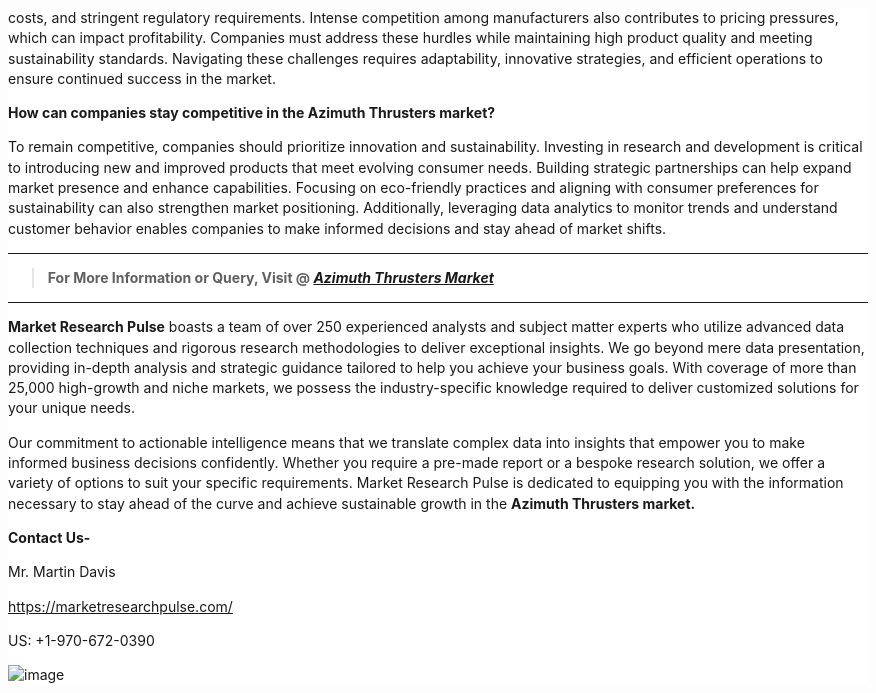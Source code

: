 costs, and stringent regulatory requirements. Intense competition among manufacturers also contributes to pricing pressures, which can impact profitability. Companies must address these hurdles while maintaining high product quality and meeting sustainability standards. Navigating these challenges requires adaptability, innovative strategies, and efficient operations to ensure continued success in the market.</p><p><strong>How can companies stay competitive in the Azimuth Thrusters market?</strong></p><p>To remain competitive, companies should prioritize innovation and sustainability. Investing in research and development is critical to introducing new and improved products that meet evolving consumer needs. Building strategic partnerships can help expand market presence and enhance capabilities. Focusing on eco-friendly practices and aligning with consumer preferences for sustainability can also strengthen market positioning. Additionally, leveraging data analytics to monitor trends and understand customer behavior enables companies to make informed decisions and stay ahead of market shifts.</p><hr /><blockquote><p><strong>For More Information or Query, Visit @&nbsp;<em><a href="https://marketresearchpulse.com/report/110580/azimuth-thrusters-market?utm_source=Linkedin&utm_medium=0115">Azimuth Thrusters Market</a></em></strong></p></blockquote><hr /><p><strong>Market Research Pulse</strong> boasts a team of over 250 experienced analysts and subject matter experts who utilize advanced data collection techniques and rigorous research methodologies to deliver exceptional insights. We go beyond mere data presentation, providing in-depth analysis and strategic guidance tailored to help you achieve your business goals. With coverage of more than 25,000 high-growth and niche markets, we possess the industry-specific knowledge required to deliver customized solutions for your unique needs.</p><p>Our commitment to actionable intelligence means that we translate complex data into insights that empower you to make informed business decisions confidently. Whether you require a pre-made report or a bespoke research solution, we offer a variety of options to suit your specific requirements. Market Research Pulse is dedicated to equipping you with the information necessary to stay ahead of the curve and achieve sustainable growth in the <strong>Azimuth Thrusters market.</strong></p><p><strong>Contact Us-</strong></p><p>Mr. Martin Davis</p><p>https://marketresearchpulse.com/</p><p>US: +1-970-672-0390</p>
![image](https://github.com/user-attachments/assets/1d955c72-4a3e-4848-92fa-e493ff20d262)
